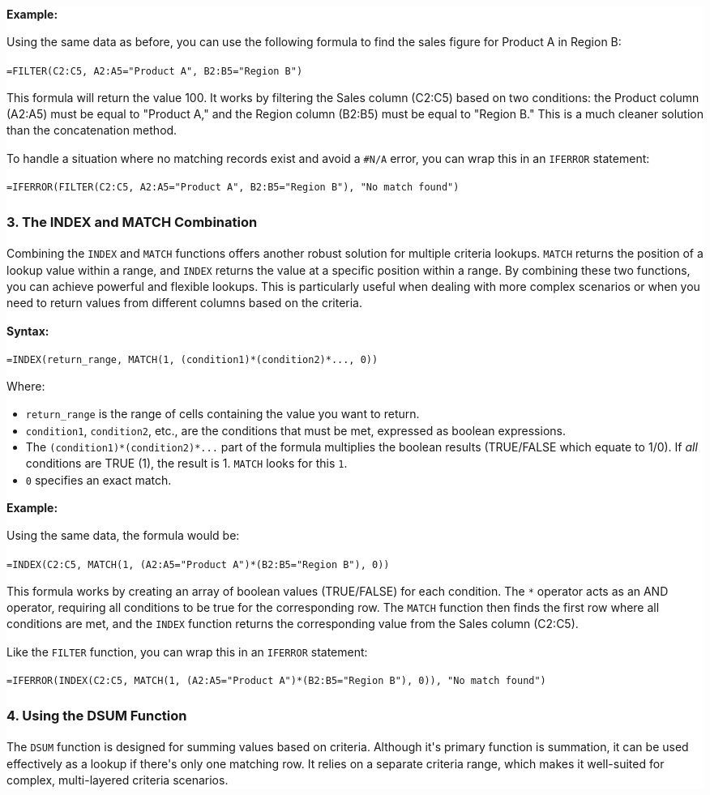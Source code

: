 **Example:**

Using the same data as before, you can use the following formula to find the sales figure for Product A in Region B:

`=FILTER(C2:C5, A2:A5="Product A", B2:B5="Region B")`

This formula will return the value 100. It works by filtering the Sales column (C2:C5) based on two conditions: the Product column (A2:A5) must be equal to "Product A," and the Region column (B2:B5) must be equal to "Region B." This is a much cleaner solution than the concatenation method.

To handle a situation where no matching records exist and avoid a `#N/A` error, you can wrap this in an `IFERROR` statement:

`=IFERROR(FILTER(C2:C5, A2:A5="Product A", B2:B5="Region B"), "No match found")`

### 3. The INDEX and MATCH Combination

Combining the `INDEX` and `MATCH` functions offers another robust solution for multiple criteria lookups. `MATCH` returns the position of a lookup value within a range, and `INDEX` returns the value at a specific position within a range. By combining these two functions, you can achieve powerful and flexible lookups.  This is particularly useful when dealing with more complex scenarios or when you need to return values from different columns based on the criteria.

**Syntax:**

`=INDEX(return_range, MATCH(1, (condition1)*(condition2)*..., 0))`

Where:

*   `return_range` is the range of cells containing the value you want to return.
*   `condition1`, `condition2`, etc., are the conditions that must be met, expressed as boolean expressions.
* The `(condition1)*(condition2)*...` part of the formula multiplies the boolean results (TRUE/FALSE which equate to 1/0). If *all* conditions are TRUE (1), the result is 1. `MATCH` looks for this `1`.
*   `0` specifies an exact match.

**Example:**

Using the same data, the formula would be:

`=INDEX(C2:C5, MATCH(1, (A2:A5="Product A")*(B2:B5="Region B"), 0))`

This formula works by creating an array of boolean values (TRUE/FALSE) for each condition. The `*` operator acts as an AND operator, requiring all conditions to be true for the corresponding row. The `MATCH` function then finds the first row where all conditions are met, and the `INDEX` function returns the corresponding value from the Sales column (C2:C5).

Like the `FILTER` function, you can wrap this in an `IFERROR` statement:

`=IFERROR(INDEX(C2:C5, MATCH(1, (A2:A5="Product A")*(B2:B5="Region B"), 0)), "No match found")`

### 4. Using the DSUM Function

The `DSUM` function is designed for summing values based on criteria. Although it's primary function is summation, it can be used effectively as a lookup if there's only one matching row. It relies on a separate criteria range, which makes it well-suited for complex, multi-layered criteria scenarios.
